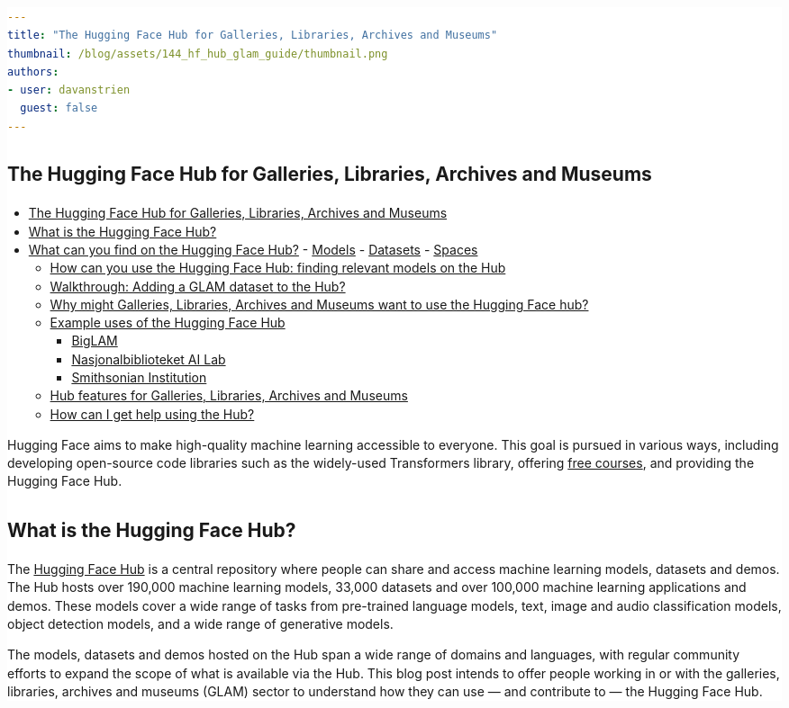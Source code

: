 ```yaml
---
title: "The Hugging Face Hub for Galleries, Libraries, Archives and Museums"
thumbnail: /blog/assets/144_hf_hub_glam_guide/thumbnail.png
authors:
- user: davanstrien
  guest: false
---
```


## The Hugging Face Hub for Galleries, Libraries, Archives and Museums 





- [The Hugging Face Hub for Galleries, Libraries, Archives and Museums](#the-hugging-face-hub-for-galleries-libraries-archives-and-museums)
- [What is the Hugging Face Hub?](#what-is-the-hugging-face-hub)
- [What can you find on the Hugging Face Hub?](#what-can-you-find-on-the-hugging-face-hub)
		- [Models](#models)
		- [Datasets](#datasets)
		- [Spaces](#spaces)
	- [How can you use the Hugging Face Hub: finding relevant models on the Hub](#how-can-you-use-the-hugging-face-hub-finding-relevant-models-on-the-hub)
	- [Walkthrough: Adding a GLAM dataset to the Hub?](#walkthrough-adding-a-glam-dataset-to-the-hub)
	- [Why might Galleries, Libraries, Archives and Museums want to use the Hugging Face hub?](#why-might-galleries-libraries-archives-and-museums-want-to-use-the-hugging-face-hub)
	- [Example uses of the Hugging Face Hub](#example-uses-of-the-hugging-face-hub)
		- [BigLAM](#biglam)
		- [Nasjonalbiblioteket AI Lab](#nasjonalbiblioteket-ai-lab)
		- [Smithsonian Institution](#smithsonian-institution)
	- [Hub features for Galleries, Libraries, Archives and Museums](#hub-features-for-galleries-libraries-archives-and-museums)
	- [How can I get help using the Hub?](#how-can-i-get-help-using-the-hub)


Hugging Face aims to make high-quality machine learning accessible to everyone. This goal is pursued in various ways, including developing open-source code libraries such as the widely-used Transformers library, offering [free courses](https://huggingface.co/learn), and providing the Hugging Face Hub. 

## What is the Hugging Face Hub?

The [Hugging Face Hub](https://huggingface.co/) is a central repository where people can share and access machine learning models, datasets and demos. The Hub hosts over 190,000 machine learning models, 33,000 datasets and over 100,000 machine learning applications and demos. These models cover a wide range of tasks from pre-trained language models, text, image and audio classification models, object detection models, and a wide range of generative models. 

The models, datasets and demos hosted on the Hub span a wide range of domains and languages, with regular community efforts to expand the scope of what is available via the Hub. This blog post intends to offer people working in or with the galleries, libraries, archives and museums (GLAM) sector to understand how they can use &mdash; and contribute to &mdash; the Hugging Face Hub.
